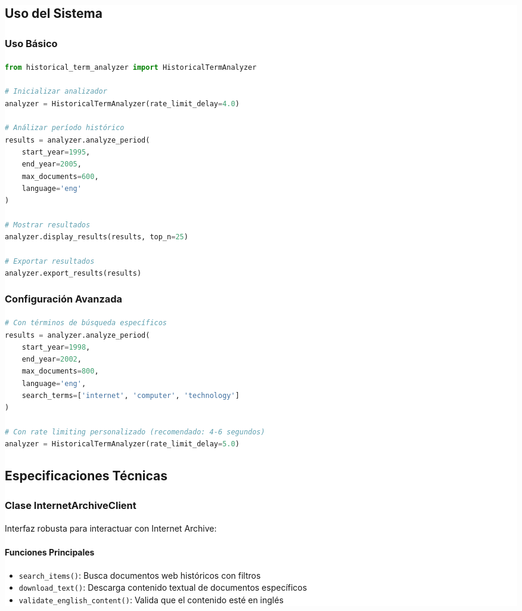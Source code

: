 ## Uso del Sistema

### Uso Básico

```python
from historical_term_analyzer import HistoricalTermAnalyzer

# Inicializar analizador
analyzer = HistoricalTermAnalyzer(rate_limit_delay=4.0)

# Análizar período histórico
results = analyzer.analyze_period(
    start_year=1995,
    end_year=2005,
    max_documents=600,
    language='eng'
)

# Mostrar resultados
analyzer.display_results(results, top_n=25)

# Exportar resultados
analyzer.export_results(results)
```

### Configuración Avanzada

```python
# Con términos de búsqueda específicos
results = analyzer.analyze_period(
    start_year=1998,
    end_year=2002,
    max_documents=800,
    language='eng',
    search_terms=['internet', 'computer', 'technology']
)

# Con rate limiting personalizado (recomendado: 4-6 segundos)
analyzer = HistoricalTermAnalyzer(rate_limit_delay=5.0)
```

## Especificaciones Técnicas

### Clase InternetArchiveClient

Interfaz robusta para interactuar con Internet Archive:

#### Funciones Principales

- `search_items()`: Busca documentos web históricos con filtros
- `download_text()`: Descarga contenido textual de documentos específicos
- `validate_english_content()`: Valida que el contenido esté en inglés
